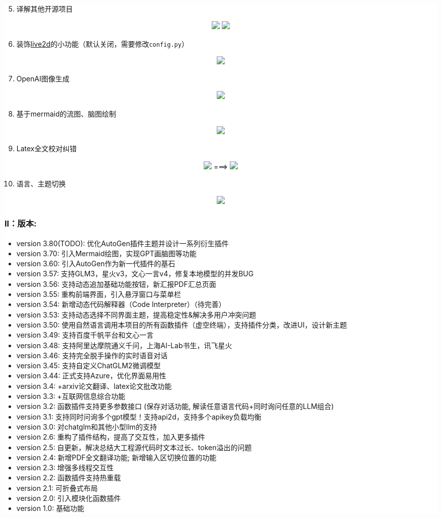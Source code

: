 5. 译解其他开源项目
<div align="center">
<img src="https://user-images.githubusercontent.com/96192199/226935232-6b6a73ce-8900-4aee-93f9-733c7e6fef53.png" height="250" >
<img src="https://user-images.githubusercontent.com/96192199/226969067-968a27c1-1b9c-486b-8b81-ab2de8d3f88a.png" height="250" >
</div>

6. 装饰[live2d](https://github.com/fghrsh/live2d_demo)的小功能（默认关闭，需要修改`config.py`）
<div align="center">
<img src="https://user-images.githubusercontent.com/96192199/236432361-67739153-73e8-43fe-8111-b61296edabd9.png" width="500" >
</div>

7. OpenAI图像生成
<div align="center">
<img src="https://github.com/binary-husky/gpt_academic/assets/96192199/bc7ab234-ad90-48a0-8d62-f703d9e74665" width="500" >
</div>

8. 基于mermaid的流图、脑图绘制
<div align="center">
<img src="https://github.com/binary-husky/gpt_academic/assets/96192199/c518b82f-bd53-46e2-baf5-ad1b081c1da4" width="500" >
</div>

9. Latex全文校对纠错
<div align="center">
<img src="https://github.com/binary-husky/gpt_academic/assets/96192199/651ccd98-02c9-4464-91e1-77a6b7d1b033" height="200" > ===>
<img src="https://github.com/binary-husky/gpt_academic/assets/96192199/476f66d9-7716-4537-b5c1-735372c25adb" height="200">
</div>

10. 语言、主题切换
<div align="center">
<img src="https://github.com/binary-husky/gpt_academic/assets/96192199/b6799499-b6fb-4f0c-9c8e-1b441872f4e8" width="500" >
</div>



### II：版本:
- version 3.80(TODO): 优化AutoGen插件主题并设计一系列衍生插件
- version 3.70: 引入Mermaid绘图，实现GPT画脑图等功能   
- version 3.60: 引入AutoGen作为新一代插件的基石
- version 3.57: 支持GLM3，星火v3，文心一言v4，修复本地模型的并发BUG
- version 3.56: 支持动态追加基础功能按钮，新汇报PDF汇总页面
- version 3.55: 重构前端界面，引入悬浮窗口与菜单栏
- version 3.54: 新增动态代码解释器（Code Interpreter）（待完善）
- version 3.53: 支持动态选择不同界面主题，提高稳定性&解决多用户冲突问题
- version 3.50: 使用自然语言调用本项目的所有函数插件（虚空终端），支持插件分类，改进UI，设计新主题
- version 3.49: 支持百度千帆平台和文心一言
- version 3.48: 支持阿里达摩院通义千问，上海AI-Lab书生，讯飞星火
- version 3.46: 支持完全脱手操作的实时语音对话
- version 3.45: 支持自定义ChatGLM2微调模型
- version 3.44: 正式支持Azure，优化界面易用性
- version 3.4: +arxiv论文翻译、latex论文批改功能
- version 3.3: +互联网信息综合功能
- version 3.2: 函数插件支持更多参数接口 (保存对话功能, 解读任意语言代码+同时询问任意的LLM组合)
- version 3.1: 支持同时问询多个gpt模型！支持api2d，支持多个apikey负载均衡
- version 3.0: 对chatglm和其他小型llm的支持
- version 2.6: 重构了插件结构，提高了交互性，加入更多插件
- version 2.5: 自更新，解决总结大工程源代码时文本过长、token溢出的问题
- version 2.4: 新增PDF全文翻译功能; 新增输入区切换位置的功能
- version 2.3: 增强多线程交互性
- version 2.2: 函数插件支持热重载
- version 2.1: 可折叠式布局
- version 2.0: 引入模块化函数插件
- version 1.0: 基础功能